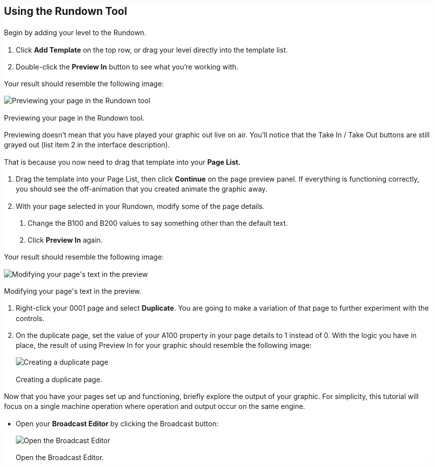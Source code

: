 
## Using the Rundown Tool

Begin by adding your level to the Rundown.

1.  Click **Add Template** on the top row, or drag your level directly into the template list.
    
2.  Double-click the **Preview In** button to see what you’re working with.
    

Your result should resemble the following image:

![Previewing your page in the Rundown tool](https://d1iv7db44yhgxn.cloudfront.net/documentation/images/63b60c83-964e-410a-b39f-226c287a1027/image_112.png)

Previewing your page in the Rundown tool.

Previewing doesn’t mean that you have played your graphic out live on air. You’ll notice that the Take In / Take Out buttons are still grayed out (list item 2 in the interface description).

That is because you now need to drag that template into your **Page List.**

1.  Drag the template into your Page List, then click **Continue** on the page preview panel. If everything is functioning correctly, you should see the off-animation that you created animate the graphic away.
    
2.  With your page selected in your Rundown, modify some of the page details.
    
    1.  Change the B100 and B200 values to say something other than the default text.
        
    2.  Click **Preview In** again.
        

Your result should resemble the following image:

![Modifying your page's text in the preview](https://d1iv7db44yhgxn.cloudfront.net/documentation/images/582d5709-5f3c-4ddc-8e73-e864e04c3bb7/image_113.png)

Modifying your page's text in the preview.

1.  Right-click your 0001 page and select **Duplicate**. You are going to make a variation of that page to further experiment with the controls.
    
2.  On the duplicate page, set the value of your A100 property in your page details to 1 instead of 0. With the logic you have in place, the result of using Preview In for your graphic should resemble the following image:
    
    ![Creating a duplicate page](https://d1iv7db44yhgxn.cloudfront.net/documentation/images/b82e9f25-53fb-4352-b764-48ebaad67a3d/image_114.png)
    
    Creating a duplicate page.
    

Now that you have your pages set up and functioning, briefly explore the output of your graphic. For simplicity, this tutorial will focus on a single machine operation where operation and output occur on the same engine.

-   Open your **Broadcast Editor** by clicking the Broadcast button:
    
    ![Open the Broadcast Editor](https://d1iv7db44yhgxn.cloudfront.net/documentation/images/06dcecde-27a2-4a65-9e58-dc6ed823b468/image_115.png)
    
    Open the Broadcast Editor.
    
